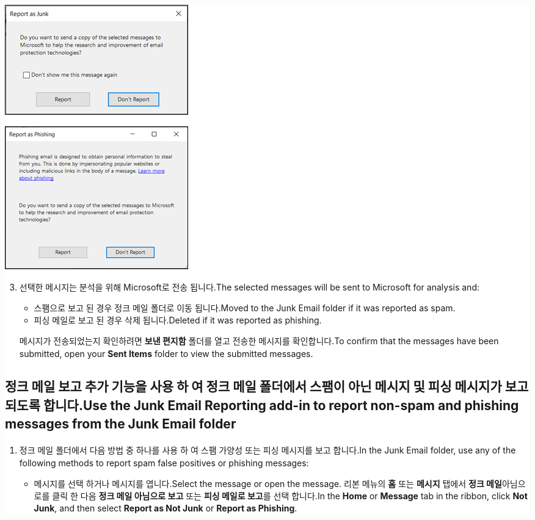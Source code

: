    ![정크 메일로 신고 대화 상자](../../media/junk-email-reporting-report-as-junk-dialog.png)

   ![피싱 메일로 신고 대화 상자](../../media/junk-email-reporting-report-as-phishing-dialog.png)

3. <span data-ttu-id="90029-128">선택한 메시지는 분석을 위해 Microsoft로 전송 됩니다.</span><span class="sxs-lookup"><span data-stu-id="90029-128">The selected messages will be sent to Microsoft for analysis and:</span></span>

   - <span data-ttu-id="90029-129">스팸으로 보고 된 경우 정크 메일 폴더로 이동 됩니다.</span><span class="sxs-lookup"><span data-stu-id="90029-129">Moved to the Junk Email folder if it was reported as spam.</span></span>
   - <span data-ttu-id="90029-130">피싱 메일로 보고 된 경우 삭제 됩니다.</span><span class="sxs-lookup"><span data-stu-id="90029-130">Deleted if it was reported as phishing.</span></span>
   
   <span data-ttu-id="90029-131">메시지가 전송되었는지 확인하려면 **보낸 편지함** 폴더를 열고 전송한 메시지를 확인합니다.</span><span class="sxs-lookup"><span data-stu-id="90029-131">To confirm that the messages have been submitted, open your **Sent Items** folder to view the submitted messages.</span></span>

## <a name="use-the-junk-email-reporting-add-in-to-report-non-spam-and-phishing-messages-from-the-junk-email-folder"></a><span data-ttu-id="90029-132">정크 메일 보고 추가 기능을 사용 하 여 정크 메일 폴더에서 스팸이 아닌 메시지 및 피싱 메시지가 보고 되도록 합니다.</span><span class="sxs-lookup"><span data-stu-id="90029-132">Use the Junk Email Reporting add-in to report non-spam and phishing messages from the Junk Email folder</span></span>

1. <span data-ttu-id="90029-133">정크 메일 폴더에서 다음 방법 중 하나를 사용 하 여 스팸 가양성 또는 피싱 메시지를 보고 합니다.</span><span class="sxs-lookup"><span data-stu-id="90029-133">In the Junk Email folder, use any of the following methods to report spam false positives or phishing messages:</span></span>

   - <span data-ttu-id="90029-134">메시지를 선택 하거나 메시지를 엽니다.</span><span class="sxs-lookup"><span data-stu-id="90029-134">Select the message or open the message.</span></span> <span data-ttu-id="90029-135">리본 메뉴의 **홈** 또는 **메시지** 탭에서 **정크 메일**아님으로를 클릭 한 다음 **정크 메일 아님으로 보고** 또는 **피싱 메일로 보고**를 선택 합니다.</span><span class="sxs-lookup"><span data-stu-id="90029-135">In the **Home** or **Message** tab in the ribbon, click **Not Junk**, and then select **Report as Not Junk** or **Report as Phishing**.</span></span>
